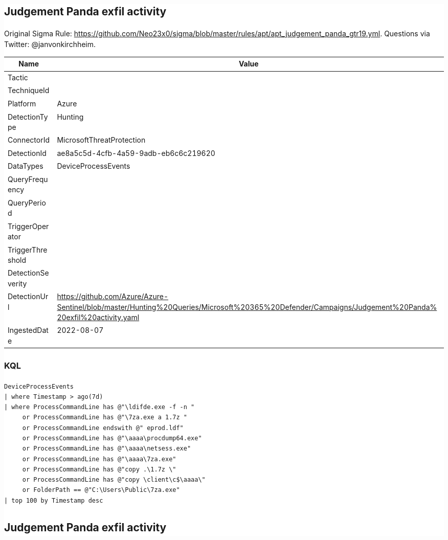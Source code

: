 ## Judgement Panda exfil activity

Original Sigma Rule: https://github.com/Neo23x0/sigma/blob/master/rules/apt/apt_judgement_panda_gtr19.yml.
Questions via Twitter: @janvonkirchheim.

|Name | Value |
| --- | --- |
|Tactic | |
|TechniqueId | |
|Platform | Azure|
|DetectionType | Hunting |
|ConnectorId | MicrosoftThreatProtection |
|DetectionId | ae8a5c5d-4cfb-4a59-9adb-eb6c6c219620 |
|DataTypes | DeviceProcessEvents |
|QueryFrequency |  |
|QueryPeriod |  |
|TriggerOperator |  |
|TriggerThreshold |  |
|DetectionSeverity |  |
|DetectionUrl | https://github.com/Azure/Azure-Sentinel/blob/master/Hunting%20Queries/Microsoft%20365%20Defender/Campaigns/Judgement%20Panda%20exfil%20activity.yaml |
|IngestedDate | 2022-08-07 |

### KQL
```kql
DeviceProcessEvents
| where Timestamp > ago(7d)
| where ProcessCommandLine has @"\ldifde.exe -f -n "
     or ProcessCommandLine has @"\7za.exe a 1.7z " 
     or ProcessCommandLine endswith @" eprod.ldf" 
     or ProcessCommandLine has @"\aaaa\procdump64.exe" 
     or ProcessCommandLine has @"\aaaa\netsess.exe" 
     or ProcessCommandLine has @"\aaaa\7za.exe" 
     or ProcessCommandLine has @"copy .\1.7z \" 
     or ProcessCommandLine has @"copy \client\c$\aaaa\" 
     or FolderPath == @"C:\Users\Public\7za.exe"
| top 100 by Timestamp desc

```

## Judgement Panda exfil activity
